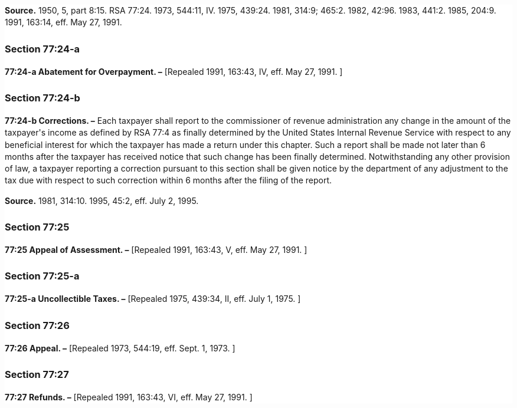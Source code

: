**Source.** 1950, 5, part 8:15. RSA 77:24. 1973, 544:11, IV. 1975,
439:24. 1981, 314:9; 465:2. 1982, 42:96. 1983, 441:2. 1985, 204:9. 1991,
163:14, eff. May 27, 1991.

### Section 77:24-a

 **77:24-a Abatement for Overpayment. –** 
                                             [Repealed 1991, 163:43,
IV, eff. May 27, 1991.
                                             ]

### Section 77:24-b

 **77:24-b Corrections. –** Each taxpayer shall report to the
commissioner of revenue administration any change in the amount of the
taxpayer's income as defined by RSA 77:4 as finally determined by the
United States Internal Revenue Service with respect to any beneficial
interest for which the taxpayer has made a return under this chapter.
Such a report shall be made not later than 6 months after the taxpayer
has received notice that such change has been finally determined.
Notwithstanding any other provision of law, a taxpayer reporting a
correction pursuant to this section shall be given notice by the
department of any adjustment to the tax due with respect to such
correction within 6 months after the filing of the report.

**Source.** 1981, 314:10. 1995, 45:2, eff. July 2, 1995.

### Section 77:25

 **77:25 Appeal of Assessment. –** 
                                             [Repealed 1991, 163:43, V, eff.
May 27, 1991.
                                             ]

### Section 77:25-a

 **77:25-a Uncollectible Taxes. –** 
                                             [Repealed 1975, 439:34, II, eff.
July 1, 1975.
                                             ]

### Section 77:26

 **77:26 Appeal. –** 
                                             [Repealed 1973, 544:19, eff. Sept. 1, 1973.
                                             ]

### Section 77:27

 **77:27 Refunds. –** 
                                             [Repealed 1991, 163:43, VI, eff. May 27,
1991.
                                             ]
